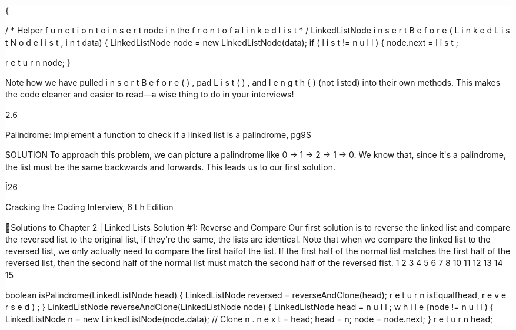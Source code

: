 {

/ * Helper f u n c t i o n t o i n s e r t node i n the f r o n t o f a l i n k e d l i s t * /
LinkedListNode i n s e r t B e f o r e ( L i n k e d L i s t N o d e l i s t , i n t data) {
LinkedListNode node = new LinkedListNode(data);
if ( l i s t != n u l l ) {
node.next = l i s t ;
>
r e t u r n node;
}

Note how we have pulled i n s e r t B e f o r e ( ) , pad L i s t ( ) , and l e n g t h { ) (not listed) into their own
methods. This makes the code cleaner and easier to read—a wise thing to do in your interviews!

2.6

Palindrome: Implement a function to check if a linked list is a palindrome,
pg9S

SOLUTION
To approach this problem, we can picture a palindrome like 0 -> 1 -> 2 -> 1 -> 0. We know that,
since it's a palindrome, the list must be the same backwards and forwards. This leads us to our first solution.

Î26

Cracking the Coding Interview, 6 t h Edition

Solutions to Chapter 2 | Linked Lists
Solution #1: Reverse and Compare
Our first solution is to reverse the linked list and compare the reversed list to the original list, if they're the
same, the lists are identical.
Note that when we compare the linked list to the reversed tist, we only actually need to compare the first
haifof the list. If the first half of the normal list matches the first half of the reversed list, then the second half
of the normal list must match the second half of the reversed fist.
1
2
3
4
5
6
7
8
10
11
12
13
14
15

boolean isPalindrome(LinkedListNode head) {
LinkedListNode reversed = reverseAndClone(head);
r e t u r n isEqualfhead, r e v e r s e d ) ;
}
LinkedListNode reverseAndClone(LinkedListNode node) {
LinkedListNode head = n u l l ;
w h i l e {node != n u l l ) {
LinkedListNode n = new LinkedListNode(node.data); // Clone
n . n e x t = head;
head = n;
node = node.next;
}
r e t u r n head;
>